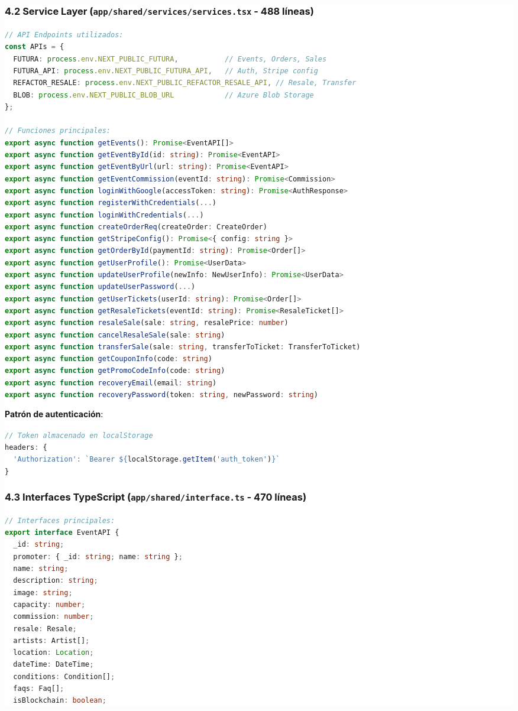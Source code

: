 ### 4.2 Service Layer (`app/shared/services/services.tsx` - 488 líneas)

```typescript
// API Endpoints utilizados:
const APIs = {
  FUTURA: process.env.NEXT_PUBLIC_FUTURA,           // Events, Orders, Sales
  FUTURA_API: process.env.NEXT_PUBLIC_FUTURA_API,   // Auth, Stripe config
  REFACTOR_RESALE: process.env.NEXT_PUBLIC_REFACTOR_RESALE_API, // Resale, Transfer
  BLOB: process.env.NEXT_PUBLIC_BLOB_URL            // Azure Blob Storage
};

// Funciones principales:
export async function getEvents(): Promise<EventAPI[]>
export async function getEventById(id: string): Promise<EventAPI>
export async function getEventByUrl(url: string): Promise<EventAPI>
export async function getEventCommission(eventId: string): Promise<Commission>
export async function loginWithGoogle(accessToken: string): Promise<AuthResponse>
export async function registerWithCredentials(...)
export async function loginWithCredentials(...)
export async function createOrderReq(createOrder: CreateOrder)
export async function getStripeConfig(): Promise<{ config: string }>
export async function getOrderById(paymentId: string): Promise<Order[]>
export async function getUserProfile(): Promise<UserData>
export async function updateUserProfile(newInfo: NewUserInfo): Promise<UserData>
export async function updateUserPassword(...)
export async function getUserTickets(userId: string): Promise<Order[]>
export async function getResaleTickets(eventId: string): Promise<ResaleTicket[]>
export async function resaleSale(sale: string, resalePrice: number)
export async function cancelResaleSale(sale: string)
export async function transferSale(sale: string, transferToTicket: TransferToTicket)
export async function getCouponInfo(code: string)
export async function getPromoCodeInfo(code: string)
export async function recoveryEmail(email: string)
export async function recoveryPassword(token: string, newPassword: string)
```

**Patrón de autenticación**:
```typescript
// Token almacenado en localStorage
headers: {
  'Authorization': `Bearer ${localStorage.getItem('auth_token')}`
}
```

### 4.3 Interfaces TypeScript (`app/shared/interface.ts` - 470 líneas)

```typescript
// Interfaces principales:
export interface EventAPI {
  _id: string;
  promoter: { _id: string; name: string };
  name: string;
  description: string;
  image: string;
  capacity: number;
  commission: number;
  resale: Resale;
  artists: Artist[];
  location: Location;
  dateTime: DateTime;
  conditions: Condition[];
  faqs: Faq[];
  isBlockchain: boolean;
```